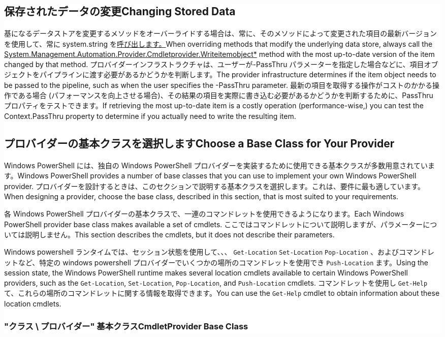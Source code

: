 ## <a name="changing-stored-data"></a><span data-ttu-id="5ae5f-125">保存されたデータの変更</span><span class="sxs-lookup"><span data-stu-id="5ae5f-125">Changing Stored Data</span></span>

<span data-ttu-id="5ae5f-126">基になるデータストアを変更するメソッドをオーバーライドする場合は、常に、そのメソッドによって変更された項目の最新バージョンを使用して、常に system.string を[呼び出します。](/dotnet/api/System.Management.Automation.Provider.CmdletProvider.WriteItemObject)</span><span class="sxs-lookup"><span data-stu-id="5ae5f-126">When overriding methods that modify the underlying data store, always call the [System.Management.Automation.Provider.Cmdletprovider.Writeitemobject\*](/dotnet/api/System.Management.Automation.Provider.CmdletProvider.WriteItemObject) method with the most up-to-date version of the item changed by that method.</span></span> <span data-ttu-id="5ae5f-127">プロバイダーインフラストラクチャは、ユーザーが-PassThru パラメーターを指定した場合などに、項目オブジェクトをパイプラインに渡す必要があるかどうかを判断します。</span><span class="sxs-lookup"><span data-stu-id="5ae5f-127">The provider infrastructure determines if the item object needs to be passed to the pipeline, such as when the user specifies the -PassThru parameter.</span></span> <span data-ttu-id="5ae5f-128">最新の項目を取得する操作がコストのかかる操作である場合 (パフォーマンスを向上させる場合)、その結果の項目を実際に書き込む必要があるかどうかを判断するために、PassThru プロパティをテストできます。</span><span class="sxs-lookup"><span data-stu-id="5ae5f-128">If retrieving the most up-to-date item is a costly operation (performance-wise,) you can test the Context.PassThru property to determine if you actually need to write the resulting item.</span></span>

## <a name="choose-a-base-class-for-your-provider"></a><span data-ttu-id="5ae5f-129">プロバイダーの基本クラスを選択します</span><span class="sxs-lookup"><span data-stu-id="5ae5f-129">Choose a Base Class for Your Provider</span></span>

<span data-ttu-id="5ae5f-130">Windows PowerShell には、独自の Windows PowerShell プロバイダーを実装するために使用できる基本クラスが多数用意されています。</span><span class="sxs-lookup"><span data-stu-id="5ae5f-130">Windows PowerShell provides a number of base classes that you can use to implement your own Windows PowerShell provider.</span></span> <span data-ttu-id="5ae5f-131">プロバイダーを設計するときは、このセクションで説明する基本クラスを選択します。これは、要件に最も適しています。</span><span class="sxs-lookup"><span data-stu-id="5ae5f-131">When designing a provider, choose the base class, described in this section, that is most suited to your requirements.</span></span>

<span data-ttu-id="5ae5f-132">各 Windows PowerShell プロバイダーの基本クラスで、一連のコマンドレットを使用できるようになります。</span><span class="sxs-lookup"><span data-stu-id="5ae5f-132">Each Windows PowerShell provider base class makes available a set of cmdlets.</span></span> <span data-ttu-id="5ae5f-133">ここではコマンドレットについて説明しますが、パラメーターについては説明しません。</span><span class="sxs-lookup"><span data-stu-id="5ae5f-133">This section describes the cmdlets, but it does not describe their parameters.</span></span>

<span data-ttu-id="5ae5f-134">Windows powershell ランタイムでは、セッション状態を使用して、、、 `Get-Location` `Set-Location` `Pop-Location` 、およびコマンドレットなど、特定の windows powershell プロバイダーでいくつかの場所のコマンドレットを使用でき `Push-Location` ます。</span><span class="sxs-lookup"><span data-stu-id="5ae5f-134">Using the session state, the Windows PowerShell runtime makes several location cmdlets available to certain Windows PowerShell providers, such as the `Get-Location`, `Set-Location`, `Pop-Location`, and `Push-Location` cmdlets.</span></span> <span data-ttu-id="5ae5f-135">コマンドレットを使用し `Get-Help` て、これらの場所のコマンドレットに関する情報を取得できます。</span><span class="sxs-lookup"><span data-stu-id="5ae5f-135">You can use the `Get-Help` cmdlet to obtain information about these location cmdlets.</span></span>

### <a name="cmdletprovider-base-class"></a><span data-ttu-id="5ae5f-136">"クラス \ プロバイダー" 基本クラス</span><span class="sxs-lookup"><span data-stu-id="5ae5f-136">CmdletProvider Base Class</span></span>
